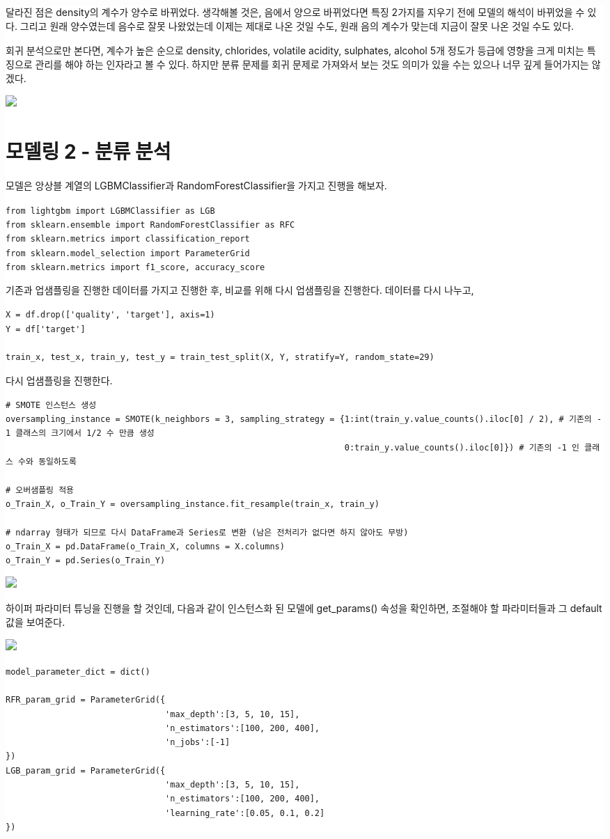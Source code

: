 달라진 점은 density의 계수가 양수로 바뀌었다.
생각해볼 것은, 음에서 양으로 바뀌었다면 특징 2가지를 지우기 전에 모델의 해석이 바뀌었을 수 있다. 그리고 원래 양수였는데 음수로 잘못 나왔었는데 이제는 제대로 나온 것일 수도, 원래 음의 계수가 맞는데 지금이 잘못 나온 것일 수도 있다.

회귀 분석으로만 본다면, 계수가 높은 순으로 density, chlorides, volatile acidity, sulphates, alcohol 5개 정도가 등급에 영향을 크게 미치는 특징으로 관리를 해야 하는 인자라고 볼 수 있다.
하지만 분류 문제를 회귀 문제로 가져와서 보는 것도 의미가 있을 수는 있으나 너무 깊게 들어가지는 않겠다.

![](https://velog.velcdn.com/images/seonydg/post/9051d887-1694-4f52-bd6f-f774cbf4ad9c/image.png)


# 모델링 2 - 분류 분석
모델은 앙상블 계열의 LGBMClassifier과 RandomForestClassifier을 가지고 진행을 해보자.
```
from lightgbm import LGBMClassifier as LGB
from sklearn.ensemble import RandomForestClassifier as RFC
from sklearn.metrics import classification_report
from sklearn.model_selection import ParameterGrid
from sklearn.metrics import f1_score, accuracy_score
```

기존과 업샘플링을 진행한 데이터를 가지고 진행한 후, 비교를 위해 다시 업샘플링을 진행한다.
데이터를 다시 나누고,
```
X = df.drop(['quality', 'target'], axis=1)
Y = df['target']

train_x, test_x, train_y, test_y = train_test_split(X, Y, stratify=Y, random_state=29)
```
다시 업샘플링을 진행한다.
```
# SMOTE 인스턴스 생성
oversampling_instance = SMOTE(k_neighbors = 3, sampling_strategy = {1:int(train_y.value_counts().iloc[0] / 2), # 기존의 -1 클래스의 크기에서 1/2 수 만큼 생성
                                                                    0:train_y.value_counts().iloc[0]}) # 기존의 -1 인 클래스 수와 동일하도록

# 오버샘플링 적용
o_Train_X, o_Train_Y = oversampling_instance.fit_resample(train_x, train_y)

# ndarray 형태가 되므로 다시 DataFrame과 Series로 변환 (남은 전처리가 없다면 하지 않아도 무방)
o_Train_X = pd.DataFrame(o_Train_X, columns = X.columns)
o_Train_Y = pd.Series(o_Train_Y)
```

![](https://velog.velcdn.com/images/seonydg/post/86784a33-4107-4e11-a926-e037d0e05f49/image.png)

하이퍼 파라미터 튜닝을 진행을 할 것인데, 
다음과 같이 인스턴스화 된 모델에 get_params() 속성을 확인하면, 조절해야 할 파라미터들과 그 default값을 보여준다.

![](https://velog.velcdn.com/images/seonydg/post/bfef9513-f03b-45bf-85d0-22f0c569b951/image.png)

```
model_parameter_dict = dict()

RFR_param_grid = ParameterGrid({
                                'max_depth':[3, 5, 10, 15],
                                'n_estimators':[100, 200, 400],
                                'n_jobs':[-1]
})
LGB_param_grid = ParameterGrid({
                                'max_depth':[3, 5, 10, 15],
                                'n_estimators':[100, 200, 400],
                                'learning_rate':[0.05, 0.1, 0.2]
})

```